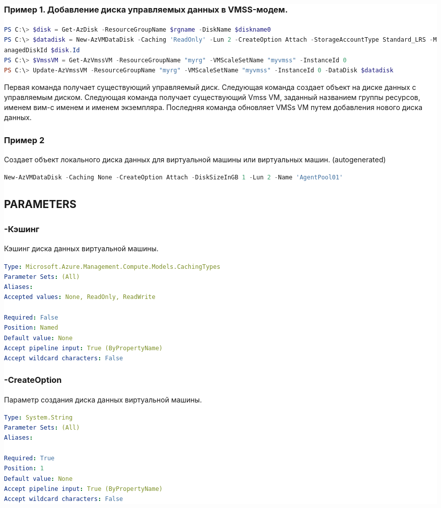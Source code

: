 ### Пример 1. Добавление диска управляемых данных в VMSS-модем.
```powershell
PS C:\> $disk = Get-AzDisk -ResourceGroupName $rgname -DiskName $diskname0
PS C:\> $datadisk = New-AzVMDataDisk -Caching 'ReadOnly' -Lun 2 -CreateOption Attach -StorageAccountType Standard_LRS -ManagedDiskId $disk.Id
PS C:\> $VmssVM = Get-AzVmssVM -ResourceGroupName "myrg" -VMScaleSetName "myvmss" -InstanceId 0
PS C:\> Update-AzVmssVM -ResourceGroupName "myrg" -VMScaleSetName "myvmss" -InstanceId 0 -DataDisk $datadisk
```

Первая команда получает существующий управляемый диск.
Следующая команда создает объект на диске данных с управляемым диском.
Следующая команда получает существующий Vmss VM, заданный названием группы ресурсов, именем вим-с именем и именем экземпляра.
Последняя команда обновляет VMSs VM путем добавления нового диска данных.

### Пример 2

Создает объект локального диска данных для виртуальной машины или виртуальных машин. (autogenerated)

```powershell <!-- Aladdin Generated Example --> 
New-AzVMDataDisk -Caching None -CreateOption Attach -DiskSizeInGB 1 -Lun 2 -Name 'AgentPool01'
```

## PARAMETERS

### -Кэшинг
Кэшинг диска данных виртуальной машины.

```yaml
Type: Microsoft.Azure.Management.Compute.Models.CachingTypes
Parameter Sets: (All)
Aliases:
Accepted values: None, ReadOnly, ReadWrite

Required: False
Position: Named
Default value: None
Accept pipeline input: True (ByPropertyName)
Accept wildcard characters: False
```

### -CreateOption
Параметр создания диска данных виртуальной машины.

```yaml
Type: System.String
Parameter Sets: (All)
Aliases:

Required: True
Position: 1
Default value: None
Accept pipeline input: True (ByPropertyName)
Accept wildcard characters: False
```
